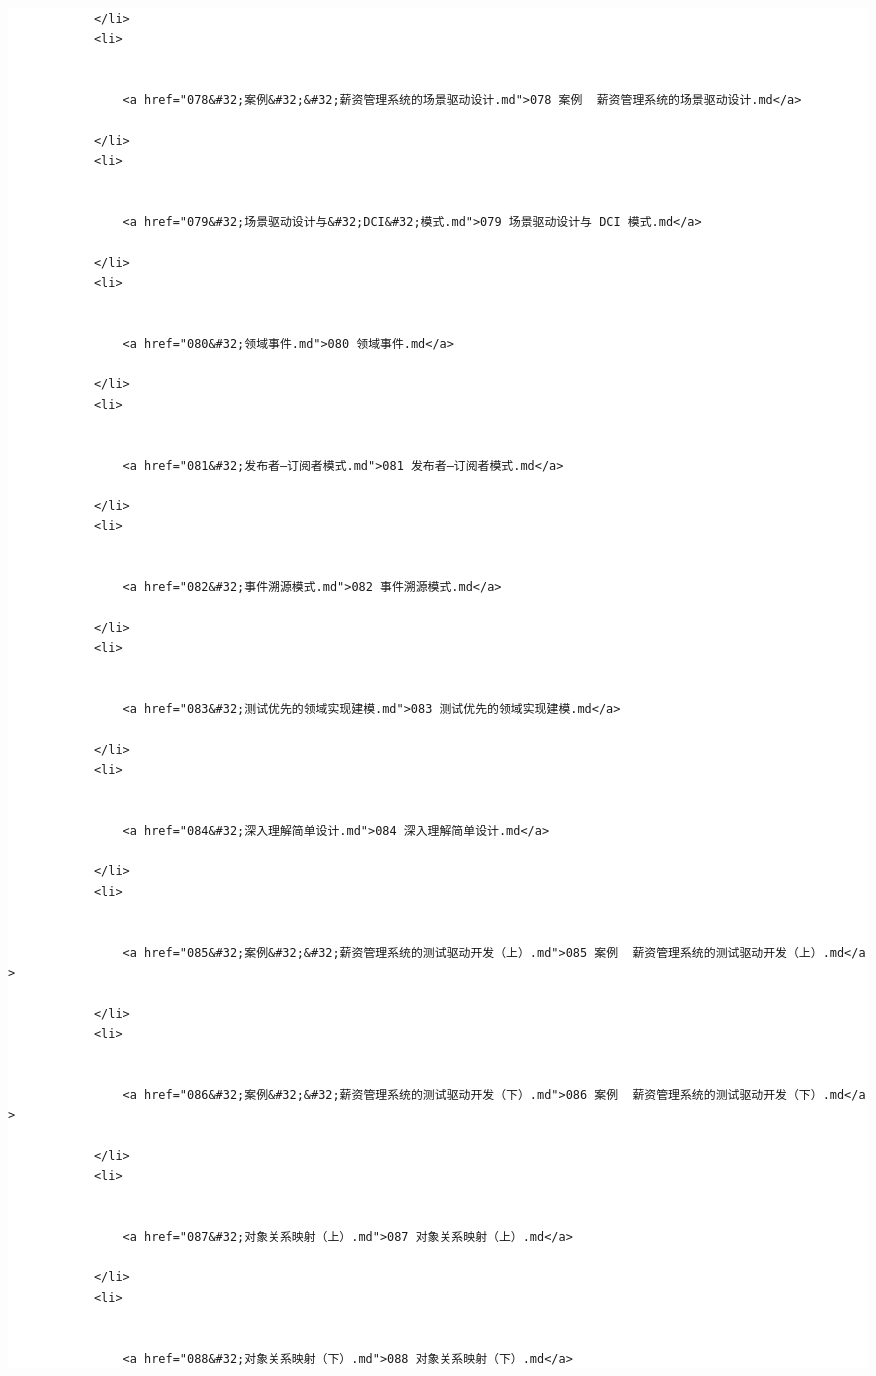 
                </li>
                <li>

                    
                    <a href="078&#32;案例&#32;&#32;薪资管理系统的场景驱动设计.md">078 案例  薪资管理系统的场景驱动设计.md</a>

                </li>
                <li>

                    
                    <a href="079&#32;场景驱动设计与&#32;DCI&#32;模式.md">079 场景驱动设计与 DCI 模式.md</a>

                </li>
                <li>

                    
                    <a href="080&#32;领域事件.md">080 领域事件.md</a>

                </li>
                <li>

                    
                    <a href="081&#32;发布者—订阅者模式.md">081 发布者—订阅者模式.md</a>

                </li>
                <li>

                    
                    <a href="082&#32;事件溯源模式.md">082 事件溯源模式.md</a>

                </li>
                <li>

                    
                    <a href="083&#32;测试优先的领域实现建模.md">083 测试优先的领域实现建模.md</a>

                </li>
                <li>

                    
                    <a href="084&#32;深入理解简单设计.md">084 深入理解简单设计.md</a>

                </li>
                <li>

                    
                    <a href="085&#32;案例&#32;&#32;薪资管理系统的测试驱动开发（上）.md">085 案例  薪资管理系统的测试驱动开发（上）.md</a>

                </li>
                <li>

                    
                    <a href="086&#32;案例&#32;&#32;薪资管理系统的测试驱动开发（下）.md">086 案例  薪资管理系统的测试驱动开发（下）.md</a>

                </li>
                <li>

                    
                    <a href="087&#32;对象关系映射（上）.md">087 对象关系映射（上）.md</a>

                </li>
                <li>

                    
                    <a href="088&#32;对象关系映射（下）.md">088 对象关系映射（下）.md</a>
